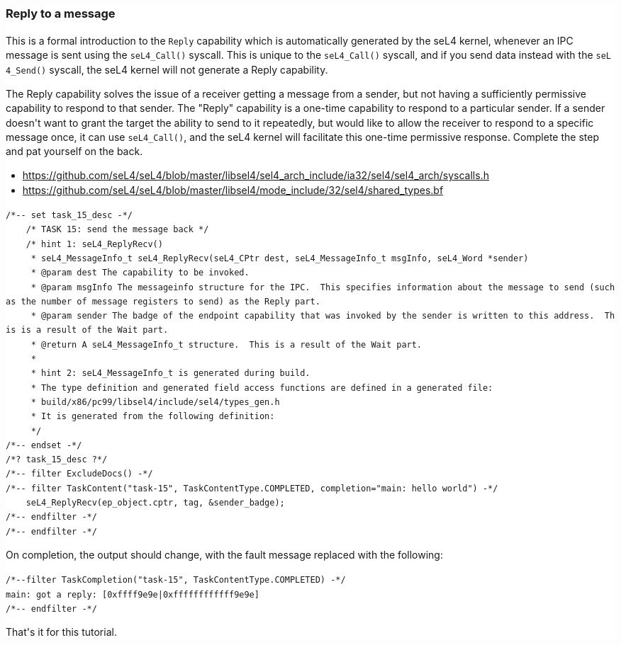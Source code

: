 ### Reply to a message

This is a formal introduction to the `Reply` capability which is
automatically generated by the seL4 kernel, whenever an IPC message is
sent using the `seL4_Call()` syscall. This is unique to the `seL4_Call()`
syscall, and if you send data instead with the `seL4_Send()` syscall, the
seL4 kernel will not generate a Reply capability.

The Reply capability solves the issue of a receiver getting a message
from a sender, but not having a sufficiently permissive capability to
respond to that sender. The "Reply" capability is a one-time capability
to respond to a particular sender. If a sender doesn't want to grant the
target the ability to send to it repeatedly, but would like to allow the
receiver to respond to a specific message once, it can use `seL4_Call()`,
and the seL4 kernel will facilitate this one-time permissive response.
Complete the step and pat yourself on the back.

- <https://github.com/seL4/seL4/blob/master/libsel4/sel4_arch_include/ia32/sel4/sel4_arch/syscalls.h>
- <https://github.com/seL4/seL4/blob/master/libsel4/mode_include/32/sel4/shared_types.bf>

```
/*-- set task_15_desc -*/
    /* TASK 15: send the message back */
    /* hint 1: seL4_ReplyRecv()
     * seL4_MessageInfo_t seL4_ReplyRecv(seL4_CPtr dest, seL4_MessageInfo_t msgInfo, seL4_Word *sender)
     * @param dest The capability to be invoked.
     * @param msgInfo The messageinfo structure for the IPC.  This specifies information about the message to send (such as the number of message registers to send) as the Reply part.
     * @param sender The badge of the endpoint capability that was invoked by the sender is written to this address.  This is a result of the Wait part.
     * @return A seL4_MessageInfo_t structure.  This is a result of the Wait part.
     *
     * hint 2: seL4_MessageInfo_t is generated during build.
     * The type definition and generated field access functions are defined in a generated file:
     * build/x86/pc99/libsel4/include/sel4/types_gen.h
     * It is generated from the following definition:
     */
/*-- endset -*/
/*? task_15_desc ?*/
/*-- filter ExcludeDocs() -*/
/*-- filter TaskContent("task-15", TaskContentType.COMPLETED, completion="main: hello world") -*/
    seL4_ReplyRecv(ep_object.cptr, tag, &sender_badge);
/*-- endfilter -*/
/*-- endfilter -*/
```
On completion, the output should change, with the fault message replaced with the following:
```
/*--filter TaskCompletion("task-15", TaskContentType.COMPLETED) -*/
main: got a reply: [0xffff9e9e|0xffffffffffff9e9e]
/*-- endfilter -*/
```
That's it for this tutorial.
